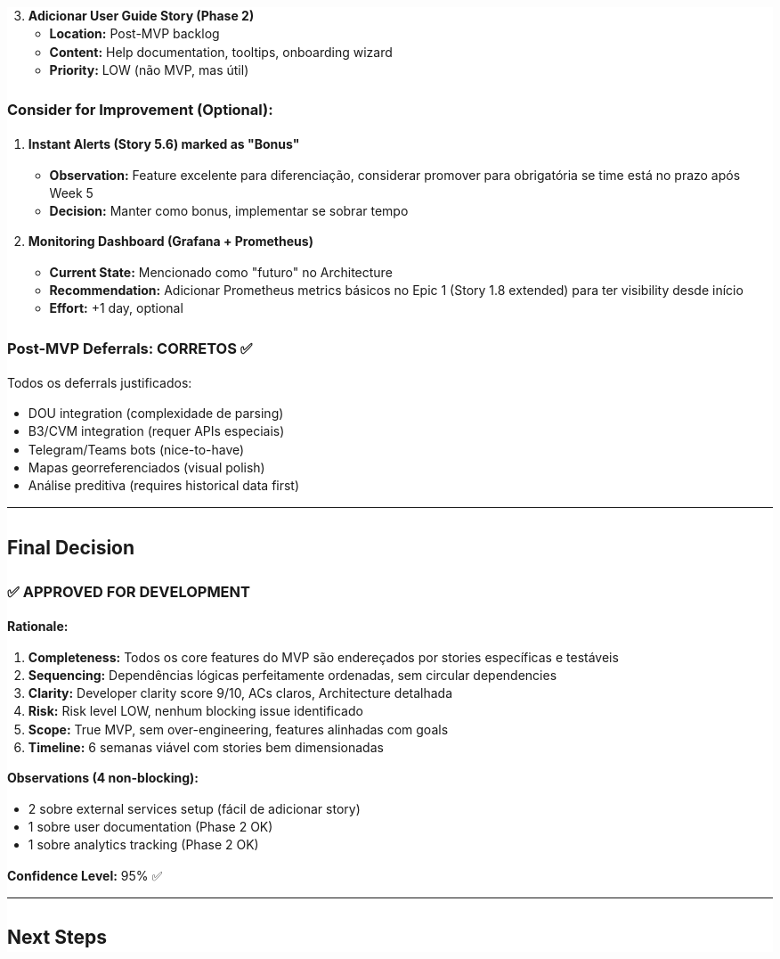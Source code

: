 3. **Adicionar User Guide Story (Phase 2)**
   - **Location:** Post-MVP backlog
   - **Content:** Help documentation, tooltips, onboarding wizard
   - **Priority:** LOW (não MVP, mas útil)

### Consider for Improvement (Optional):

1. **Instant Alerts (Story 5.6) marked as "Bonus"**
   - **Observation:** Feature excelente para diferenciação, considerar promover para obrigatória se time está no prazo após Week 5
   - **Decision:** Manter como bonus, implementar se sobrar tempo

2. **Monitoring Dashboard (Grafana + Prometheus)**
   - **Current State:** Mencionado como "futuro" no Architecture
   - **Recommendation:** Adicionar Prometheus metrics básicos no Epic 1 (Story 1.8 extended) para ter visibility desde início
   - **Effort:** +1 day, optional

### Post-MVP Deferrals: CORRETOS ✅

Todos os deferrals justificados:
- DOU integration (complexidade de parsing)
- B3/CVM integration (requer APIs especiais)
- Telegram/Teams bots (nice-to-have)
- Mapas georreferenciados (visual polish)
- Análise preditiva (requires historical data first)

---

## Final Decision

### ✅ **APPROVED FOR DEVELOPMENT**

**Rationale:**

1. **Completeness:** Todos os core features do MVP são endereçados por stories específicas e testáveis
2. **Sequencing:** Dependências lógicas perfeitamente ordenadas, sem circular dependencies
3. **Clarity:** Developer clarity score 9/10, ACs claros, Architecture detalhada
4. **Risk:** Risk level LOW, nenhum blocking issue identificado
5. **Scope:** True MVP, sem over-engineering, features alinhadas com goals
6. **Timeline:** 6 semanas viável com stories bem dimensionadas

**Observations (4 non-blocking):**
- 2 sobre external services setup (fácil de adicionar story)
- 1 sobre user documentation (Phase 2 OK)
- 1 sobre analytics tracking (Phase 2 OK)

**Confidence Level:** 95% ✅

---

## Next Steps
